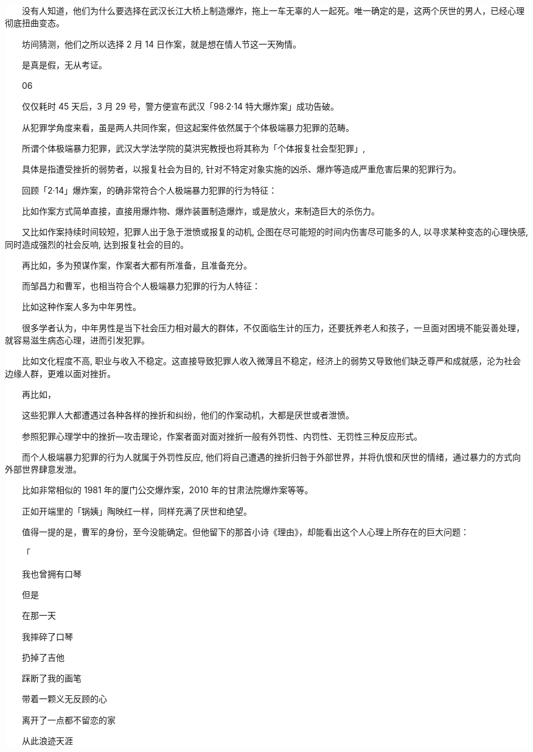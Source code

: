 &emsp;&emsp;没有人知道，他们为什么要选择在武汉长江大桥上制造爆炸，拖上一车无辜的人一起死。唯一确定的是，这两个厌世的男人，已经心理彻底扭曲变态。  
  
&emsp;&emsp;坊间猜测，他们之所以选择 2 月 14 日作案，就是想在情人节这一天殉情。  
  
&emsp;&emsp;是真是假，无从考证。  
  
&emsp;&emsp;06  
  
&emsp;&emsp;仅仅耗时 45 天后，3 月 29 号，警方便宣布武汉「98·2·14 特大爆炸案」成功告破。  
  
&emsp;&emsp;从犯罪学角度来看，虽是两人共同作案，但这起案件依然属于个体极端暴力犯罪的范畴。  
  
&emsp;&emsp;所谓个体极端暴力犯罪，武汉大学法学院的莫洪宪教授也将其称为「个体报复社会型犯罪」,   
  
&emsp;&emsp;具体是指遭受挫折的弱势者，以报复社会为目的, 针对不特定对象实施的凶杀、爆炸等造成严重危害后果的犯罪行为。  
  
&emsp;&emsp;回顾「2·14」爆炸案，的确非常符合个人极端暴力犯罪的行为特征：  
  
&emsp;&emsp;比如作案方式简单直接，直接用爆炸物、爆炸装置制造爆炸，或是放火，来制造巨大的杀伤力。  
  
&emsp;&emsp;又比如作案持续时间较短，犯罪人出于急于泄愤或报复的动机, 企图在尽可能短的时间内伤害尽可能多的人, 以寻求某种变态的心理快感, 同时造成强烈的社会反响, 达到报复社会的目的。  
  
&emsp;&emsp;再比如，多为预谋作案，作案者大都有所准备，且准备充分。  
  
&emsp;&emsp;而邹昌力和曹军，也相当符合个人极端暴力犯罪的行为人特征：  
  
&emsp;&emsp;比如这种作案人多为中年男性。  
  
&emsp;&emsp;很多学者认为，中年男性是当下社会压力相对最大的群体，不仅面临生计的压力，还要抚养老人和孩子，一旦面对困境不能妥善处理，就容易滋生病态心理，进而引发犯罪。  
  
&emsp;&emsp;比如文化程度不高, 职业与收入不稳定。这直接导致犯罪人收入微薄且不稳定，经济上的弱势又导致他们缺乏尊严和成就感，沦为社会边缘人群，更难以面对挫折。  
  
&emsp;&emsp;再比如，  
  
&emsp;&emsp;这些犯罪人大都遭遇过各种各样的挫折和纠纷，他们的作案动机，大都是厌世或者泄愤。  
  
&emsp;&emsp;参照犯罪心理学中的挫折—攻击理论，作案者面对面对挫折一般有外罚性、内罚性、无罚性三种反应形式。  
  
&emsp;&emsp;而个人极端暴力犯罪的行为人就属于外罚性反应, 他们将自己遭遇的挫折归咎于外部世界，并将仇恨和厌世的情绪，通过暴力的方式向外部世界肆意发泄。  
  
&emsp;&emsp;比如非常相似的 1981 年的厦门公交爆炸案，2010 年的甘肃法院爆炸案等等。  
  
&emsp;&emsp;正如开端里的「锅姨」陶映红一样，同样充满了厌世和绝望。  
  
&emsp;&emsp;值得一提的是，曹军的身份，至今没能确定。但他留下的那首小诗《理由》，却能看出这个人心理上所存在的巨大问题：  
  
&emsp;&emsp;「  
  
&emsp;&emsp;我也曾拥有口琴  
  
&emsp;&emsp;但是  
  
&emsp;&emsp;在那一天  
  
&emsp;&emsp;我摔碎了口琴  
  
&emsp;&emsp;扔掉了吉他  
  
&emsp;&emsp;踩断了我的画笔  
  
&emsp;&emsp;带着一颗义无反顾的心  
  
&emsp;&emsp;离开了一点都不留恋的家  
  
&emsp;&emsp;从此浪迹天涯  
  